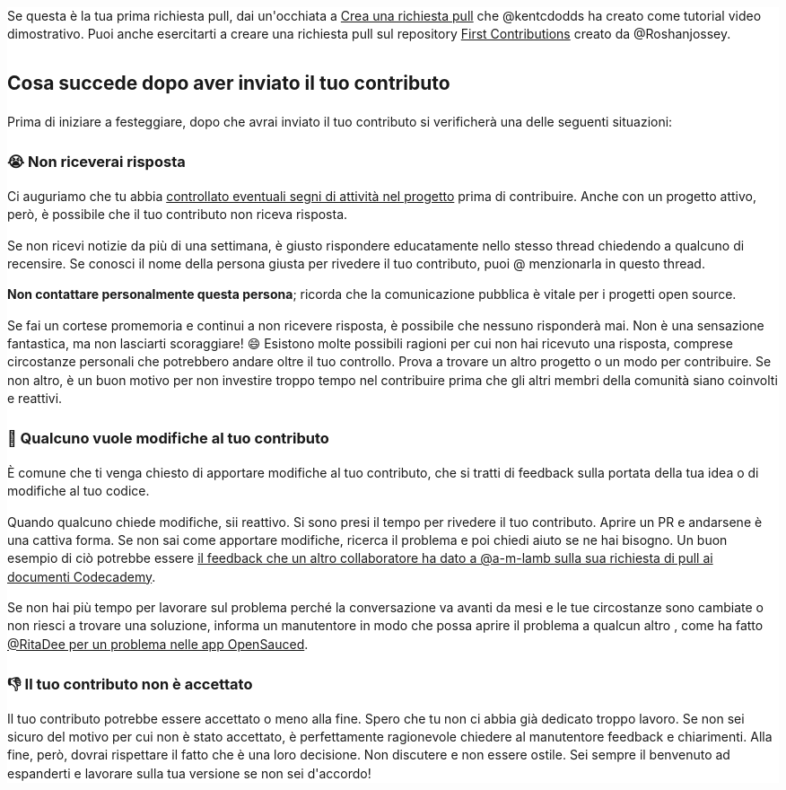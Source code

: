 Se questa è la tua prima richiesta pull, dai un'occhiata a [Crea una richiesta pull](http://makeapullrequest.com/) che @kentcdodds ha creato come tutorial video dimostrativo. Puoi anche esercitarti a creare una richiesta pull sul repository [First Contributions](https://github.com/Roshanjossey/first-contributions) creato da @Roshanjossey.

## Cosa succede dopo aver inviato il tuo contributo

Prima di iniziare a festeggiare, dopo che avrai inviato il tuo contributo si verificherà una delle seguenti situazioni:

### 😭 Non riceverai risposta

Ci auguriamo che tu abbia [controllato eventuali segni di attività nel progetto](#lista-di-controllo-prima-di-contribuire) prima di contribuire. Anche con un progetto attivo, però, è possibile che il tuo contributo non riceva risposta.

Se non ricevi notizie da più di una settimana, è giusto rispondere educatamente nello stesso thread chiedendo a qualcuno di recensire. Se conosci il nome della persona giusta per rivedere il tuo contributo, puoi @ menzionarla in questo thread.

**Non contattare personalmente questa persona**; ricorda che la comunicazione pubblica è vitale per i progetti open source.

Se fai un cortese promemoria e continui a non ricevere risposta, è possibile che nessuno risponderà mai. Non è una sensazione fantastica, ma non lasciarti scoraggiare! 😄 Esistono molte possibili ragioni per cui non hai ricevuto una risposta, comprese circostanze personali che potrebbero andare oltre il tuo controllo. Prova a trovare un altro progetto o un modo per contribuire. Se non altro, è un buon motivo per non investire troppo tempo nel contribuire prima che gli altri membri della comunità siano coinvolti e reattivi.

### 🚧 Qualcuno vuole modifiche al tuo contributo

È comune che ti venga chiesto di apportare modifiche al tuo contributo, che si tratti di feedback sulla portata della tua idea o di modifiche al tuo codice.

Quando qualcuno chiede modifiche, sii reattivo. Si sono presi il tempo per rivedere il tuo contributo. Aprire un PR e andarsene è una cattiva forma. Se non sai come apportare modifiche, ricerca il problema e poi chiedi aiuto se ne hai bisogno. Un buon esempio di ciò potrebbe essere [il feedback che un altro collaboratore ha dato a @a-m-lamb sulla sua richiesta di pull ai documenti Codecademy](https://github.com/Codecademy/docs/pull/3239#pullrequestreview-1628036286).

Se non hai più tempo per lavorare sul problema perché la conversazione va avanti da mesi e le tue circostanze sono cambiate o non riesci a trovare una soluzione, informa un manutentore in modo che possa aprire il problema a qualcun altro , come ha fatto [@RitaDee per un problema nelle app OpenSauced](https://github.com/open-sauced/app/issues/1656#issuecomment-1729353346).

### 👎 Il tuo contributo non è accettato

Il tuo contributo potrebbe essere accettato o meno alla fine. Spero che tu non ci abbia già dedicato troppo lavoro. Se non sei sicuro del motivo per cui non è stato accettato, è perfettamente ragionevole chiedere al manutentore feedback e chiarimenti. Alla fine, però, dovrai rispettare il fatto che è una loro decisione. Non discutere e non essere ostile. Sei sempre il benvenuto ad espanderti e lavorare sulla tua versione se non sei d'accordo!
